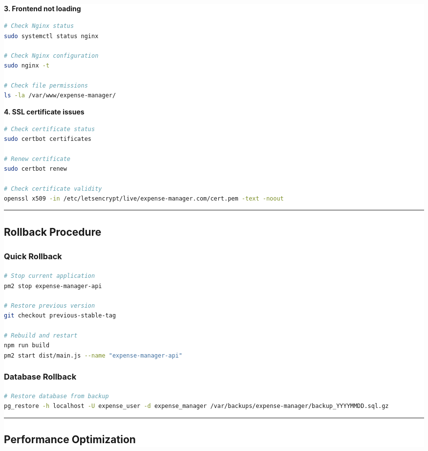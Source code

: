 **3. Frontend not loading**
```bash
# Check Nginx status
sudo systemctl status nginx

# Check Nginx configuration
sudo nginx -t

# Check file permissions
ls -la /var/www/expense-manager/
```

**4. SSL certificate issues**
```bash
# Check certificate status
sudo certbot certificates

# Renew certificate
sudo certbot renew

# Check certificate validity
openssl x509 -in /etc/letsencrypt/live/expense-manager.com/cert.pem -text -noout
```

---

## Rollback Procedure

### Quick Rollback
```bash
# Stop current application
pm2 stop expense-manager-api

# Restore previous version
git checkout previous-stable-tag

# Rebuild and restart
npm run build
pm2 start dist/main.js --name "expense-manager-api"
```

### Database Rollback
```bash
# Restore database from backup
pg_restore -h localhost -U expense_user -d expense_manager /var/backups/expense-manager/backup_YYYYMMDD.sql.gz
```

---

## Performance Optimization
